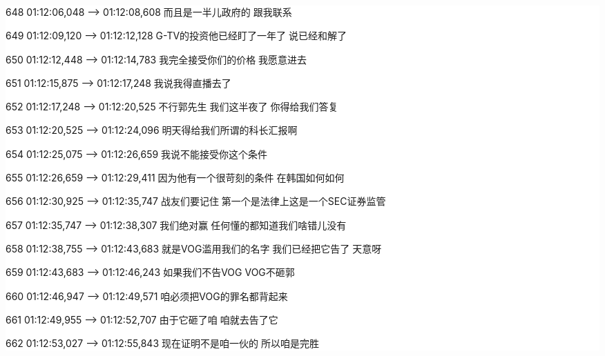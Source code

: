 648
01:12:06,048 –&gt; 01:12:08,608
而且是一半儿政府的 跟我联系
 
649
01:12:09,120 –&gt; 01:12:12,128
G-TV的投资他已经盯了一年了 说已经和解了
 
650
01:12:12,448 –&gt; 01:12:14,783
我完全接受你们的价格 我愿意进去
 
651
01:12:15,875 –&gt; 01:12:17,248
我说我得直播去了
 
652
01:12:17,248 –&gt; 01:12:20,525
不行郭先生 我们这半夜了 你得给我们答复
 
653
01:12:20,525 –&gt; 01:12:24,096
明天得给我们所谓的科长汇报啊
 
654
01:12:25,075 –&gt; 01:12:26,659
我说不能接受你这个条件
 
655
01:12:26,659 –&gt; 01:12:29,411
因为他有一个很苛刻的条件 在韩国如何如何
 
656
01:12:30,925 –&gt; 01:12:35,747
战友们要记住 第一个是法律上这是一个SEC证券监管
 
657
01:12:35,747 –&gt; 01:12:38,307
我们绝对赢 任何懂的都知道我们啥错儿没有
 
658
01:12:38,755 –&gt; 01:12:43,683
就是VOG滥用我们的名字 我们已经把它告了 天意呀
 
659
01:12:43,683 –&gt; 01:12:46,243
如果我们不告VOG VOG不砸郭
 
660
01:12:46,947 –&gt; 01:12:49,571
咱必须把VOG的罪名都背起来
 
661
01:12:49,955 –&gt; 01:12:52,707
由于它砸了咱 咱就去告了它
 
662
01:12:53,027 –&gt; 01:12:55,843
现在证明不是咱一伙的 所以咱是完胜
 
